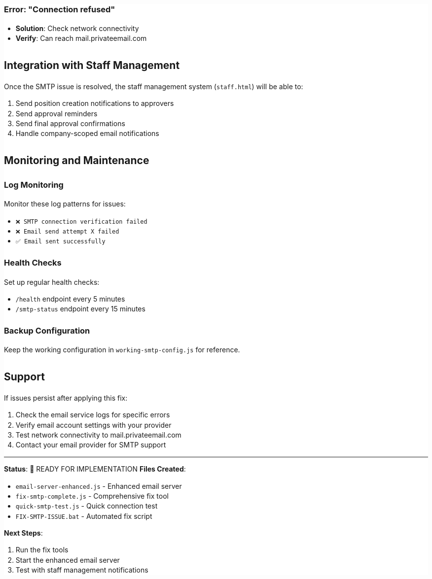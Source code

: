 ### Error: "Connection refused"
- **Solution**: Check network connectivity
- **Verify**: Can reach mail.privateemail.com

## Integration with Staff Management

Once the SMTP issue is resolved, the staff management system (`staff.html`) will be able to:

1. Send position creation notifications to approvers
2. Send approval reminders
3. Send final approval confirmations
4. Handle company-scoped email notifications

## Monitoring and Maintenance

### Log Monitoring
Monitor these log patterns for issues:
- `❌ SMTP connection verification failed`
- `❌ Email send attempt X failed`
- `✅ Email sent successfully`

### Health Checks
Set up regular health checks:
- `/health` endpoint every 5 minutes
- `/smtp-status` endpoint every 15 minutes

### Backup Configuration
Keep the working configuration in `working-smtp-config.js` for reference.

## Support

If issues persist after applying this fix:

1. Check the email service logs for specific errors
2. Verify email account settings with your provider
3. Test network connectivity to mail.privateemail.com
4. Contact your email provider for SMTP support

---

**Status**: 🔧 READY FOR IMPLEMENTATION
**Files Created**:
- `email-server-enhanced.js` - Enhanced email server
- `fix-smtp-complete.js` - Comprehensive fix tool
- `quick-smtp-test.js` - Quick connection test
- `FIX-SMTP-ISSUE.bat` - Automated fix script

**Next Steps**:
1. Run the fix tools
2. Start the enhanced email server
3. Test with staff management notifications
